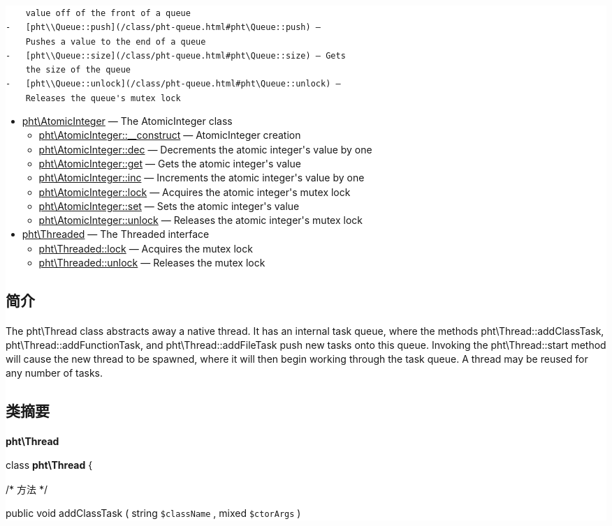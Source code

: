         value off of the front of a queue
    -   [pht\\Queue::push](/class/pht-queue.html#pht\Queue::push) —
        Pushes a value to the end of a queue
    -   [pht\\Queue::size](/class/pht-queue.html#pht\Queue::size) — Gets
        the size of the queue
    -   [pht\\Queue::unlock](/class/pht-queue.html#pht\Queue::unlock) —
        Releases the queue's mutex lock
-   [pht\\AtomicInteger](/class/pht-atomicinteger.html) — The
    AtomicInteger class
    -   [pht\\AtomicInteger::\_\_construct](/class/pht-atomicinteger.html#pht\AtomicInteger::__construct)
        — AtomicInteger creation
    -   [pht\\AtomicInteger::dec](/class/pht-atomicinteger.html#pht\AtomicInteger::dec)
        — Decrements the atomic integer's value by one
    -   [pht\\AtomicInteger::get](/class/pht-atomicinteger.html#pht\AtomicInteger::get)
        — Gets the atomic integer's value
    -   [pht\\AtomicInteger::inc](/class/pht-atomicinteger.html#pht\AtomicInteger::inc)
        — Increments the atomic integer's value by one
    -   [pht\\AtomicInteger::lock](/class/pht-atomicinteger.html#pht\AtomicInteger::lock)
        — Acquires the atomic integer's mutex lock
    -   [pht\\AtomicInteger::set](/class/pht-atomicinteger.html#pht\AtomicInteger::set)
        — Sets the atomic integer's value
    -   [pht\\AtomicInteger::unlock](/class/pht-atomicinteger.html#pht\AtomicInteger::unlock)
        — Releases the atomic integer's mutex lock
-   [pht\\Threaded](/class/pht-threaded.html) — The Threaded interface
    -   [pht\\Threaded::lock](/class/pht-threaded.html#pht\Threaded::lock)
        — Acquires the mutex lock
    -   [pht\\Threaded::unlock](/class/pht-threaded.html#pht\Threaded::unlock)
        — Releases the mutex lock

简介
----

The <span class="classname">pht\\Thread</span> class abstracts away a
native thread. It has an internal task queue, where the methods <span
class="methodname">pht\\Thread::addClassTask</span>, <span
class="methodname">pht\\Thread::addFunctionTask</span>, and <span
class="methodname">pht\\Thread::addFileTask</span> push new tasks onto
this queue. Invoking the <span
class="methodname">pht\\Thread::start</span> method will cause the new
thread to be spawned, where it will then begin working through the task
queue. A thread may be reused for any number of tasks.

类摘要
------

**pht\\Thread**

<span class="ooclass"> class **pht\\Thread** </span> {

/\* 方法 \*/

<span class="modifier">public</span> <span class="type">void</span>
<span class="methodname">addClassTask</span> ( <span
class="methodparam"><span class="type">string</span> `$className`</span>
, <span class="methodparam"><span class="type">mixed</span>
`$ctorArgs`</span> )
